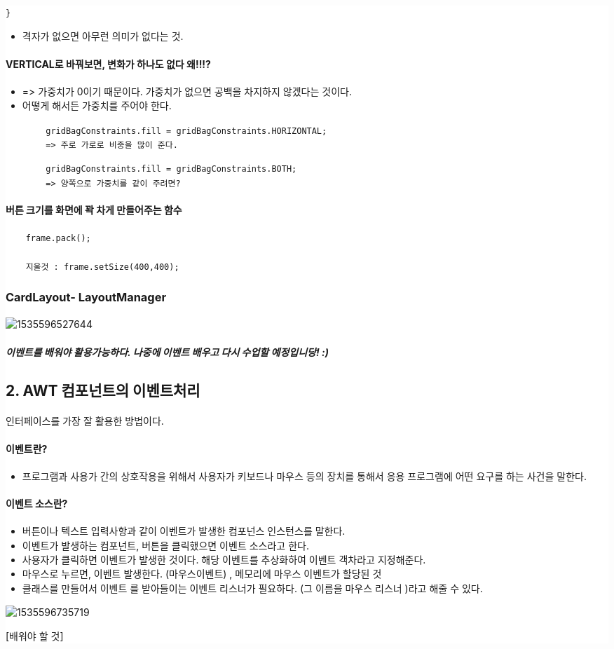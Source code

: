 ```
}

```

- 격자가 없으면 아무런 의미가 없다는 것. 

#### VERTICAL로 바꿔보면,  변화가 하나도 없다 왜!!!?

- => 가중치가 0이기 때문이다. 가중치가 없으면 공백을 차지하지 않겠다는 것이다.
- 어떻게 해서든 가중치를 주어야 한다. 

```
		gridBagConstraints.fill = gridBagConstraints.HORIZONTAL;
		=> 주로 가로로 비중을 많이 준다. 
```

```
		gridBagConstraints.fill = gridBagConstraints.BOTH;
		=> 양쪽으로 가중치를 같이 주려면? 
```

#### 버튼 크기를 화면에 꽉 차게 만들어주는 함수

```
	frame.pack();
	
	지울것 : frame.setSize(400,400);
```

### CardLayout- LayoutManager

![1535596527644](C:\Users\KOSTA\AppData\Local\Temp\1535596527644.png)

##### 이벤트를 배워야 활용가능하다. 나중에 이벤트 배우고 다시 수업할 예정입니당! :)



## 2. AWT 컴포넌트의 이벤트처리

인터페이스를 가장 잘 활용한 방법이다. 

#### 이벤트란?

- 프로그램과 사용가 간의 상호작용을 위해서 사용자가 키보드나 마우스 등의 장치를 통해서 응용 프로그램에 어떤 요구를 하는 사건을 말한다.

#### 이벤트 소스란?

- 버튼이나 텍스트 입력사항과 같이 이벤트가 발생한 컴포넌스 인스턴스를 말한다. 
- 이벤트가 발생하는 컴포넌트, 버튼을 클릭했으면 이벤트 소스라고 한다. 
- 사용자가 클릭하면 이벤트가 발생한 것이다. 해당 이벤트를 추상화하여 이벤트 객차라고 지정해준다. 
- 마우스로 누르면, 이벤트 발생한다. (마우스이벤트) , 메모리에 마우스 이벤트가 할당된 것
- 클래스를 만들어서 이벤트 를 받아들이는 이벤트 리스너가  필요하다.  (그 이름을 마우스 리스너 )라고 해줄 수 있다. 

![1535596735719](C:\Users\KOSTA\AppData\Local\Temp\1535596735719.png)

[배워야 할 것]
